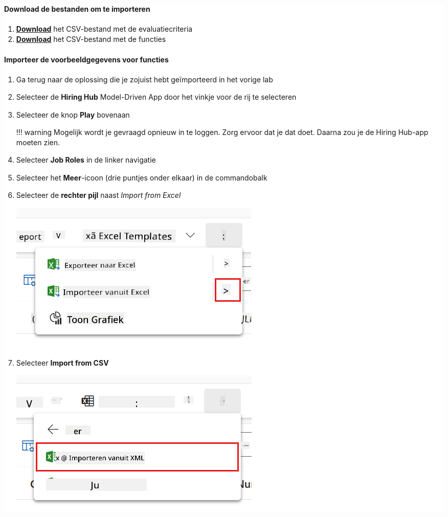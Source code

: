 #### Download de bestanden om te importeren

1. **[Download](https://raw.githubusercontent.com/microsoft/agent-academy/refs/heads/main/docs/operative-preview/01-get-started/assets/evaluation-criteria.csv)** het CSV-bestand met de evaluatiecriteria
1. **[Download](https://raw.githubusercontent.com/microsoft/agent-academy/refs/heads/main/docs/operative-preview/01-get-started/assets/job-roles.csv)** het CSV-bestand met de functies

#### Importeer de voorbeeldgegevens voor functies

1. Ga terug naar de oplossing die je zojuist hebt geïmporteerd in het vorige lab
1. Selecteer de **Hiring Hub** Model-Driven App door het vinkje voor de rij te selecteren
1. Selecteer de knop **Play** bovenaan

    !!! warning
        Mogelijk wordt je gevraagd opnieuw in te loggen. Zorg ervoor dat je dat doet. Daarna zou je de Hiring Hub-app moeten zien.

1. Selecteer **Job Roles** in de linker navigatie
1. Selecteer het **Meer**-icoon (drie puntjes onder elkaar) in de commandobalk
1. Selecteer de **rechter pijl** naast *Import from Excel*

    ![Importeren vanuit Excel](../../../../../translated_images/import-from-excel.fb6a1ebdc1d2207ec157c47bddcf22c867d1c5ab9226b00a975fe40ce054d4ee.nl.png)

1. Selecteer **Import from CSV**

    ![Importeren vanuit CSV](../../../../../translated_images/import-from-csv.7a47152e009c8c637830244c78abf300b180b8d8152e8a42b1cd12ecab9182f3.nl.png)
